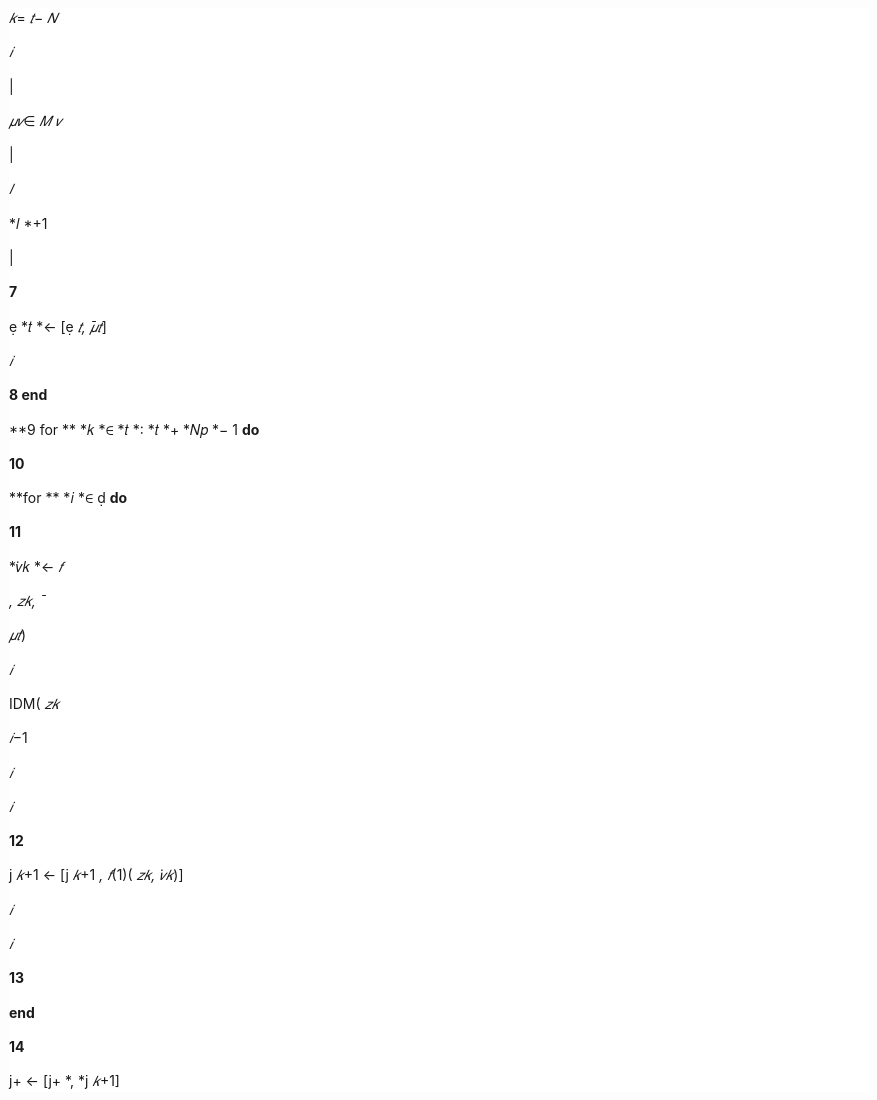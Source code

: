 *𝑘*= *𝑡*− *𝑁*

*𝑖*

|

*𝜇𝑣*∈ *𝑀 𝑣*

|

*𝑙*

*𝑙 *\+1

|

**7**

 *𝑡 *← \[ *𝑡, ̄𝜇𝑡*\]

*𝑖*

**8 end**

**9 for ** *𝑘 *∈ *𝑡 *∶ *𝑡 *\+ *𝑁𝑝 *− 1 **do**

**10**

**for ** *𝑖 *∈  **do**

**11**

*̇𝑣𝑘 *← *𝑓*

*, 𝑧𝑘, ̄*

*𝜇𝑡*\)

*𝑖*

IDM\( *𝑧𝑘*

*𝑖*−1

*𝑖*

*𝑖*

**12**

 *𝑘*\+1 ← \[ *𝑘*\+1 *, 𝑓*\(1\)\( *𝑧𝑘, ̇𝑣𝑘*\)\]

*𝑖*

*𝑖*

**13**

**end**

**14**

\+ ← \[\+ *, * *𝑘*\+1\]
